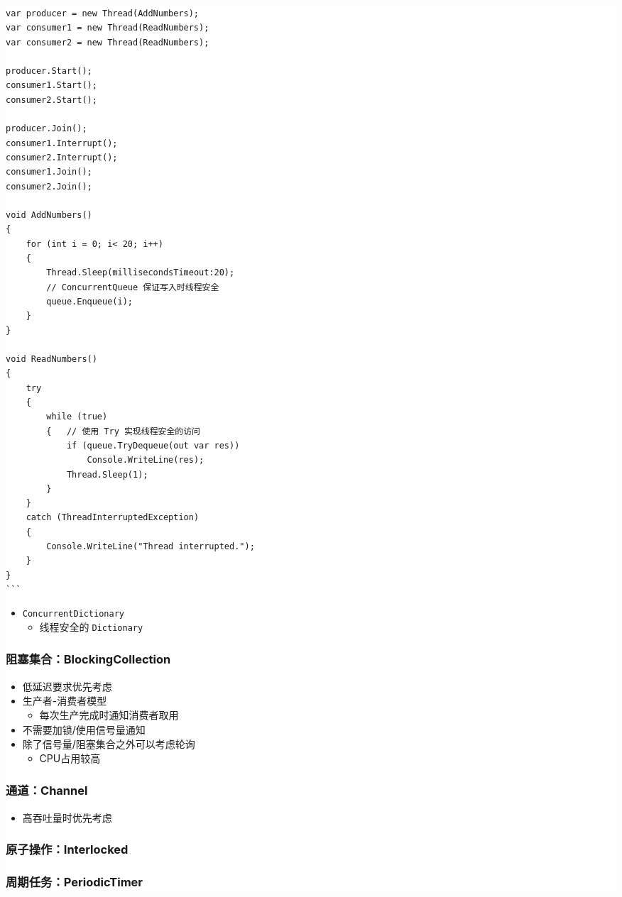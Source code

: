     var producer = new Thread(AddNumbers);
    var consumer1 = new Thread(ReadNumbers);
    var consumer2 = new Thread(ReadNumbers);

    producer.Start();
    consumer1.Start();
    consumer2.Start();

    producer.Join();
    consumer1.Interrupt();
    consumer2.Interrupt();
    consumer1.Join();
    consumer2.Join();

    void AddNumbers()
    {
        for (int i = 0; i< 20; i++)
        {
            Thread.Sleep(millisecondsTimeout:20);
            // ConcurrentQueue 保证写入时线程安全
            queue.Enqueue(i);
        }
    }

    void ReadNumbers()
    {
        try
        {
            while (true)
            {   // 使用 Try 实现线程安全的访问
                if (queue.TryDequeue(out var res))
                    Console.WriteLine(res);
                Thread.Sleep(1);
            }
        }
        catch (ThreadInterruptedException)
        {
            Console.WriteLine("Thread interrupted.");
        }
    }
    ```

- `ConcurrentDictionary`
    - 线程安全的 `Dictionary`

### 阻塞集合：BlockingCollection
- 低延迟要求优先考虑
- 生产者-消费者模型
    - 每次生产完成时通知消费者取用
- 不需要加锁/使用信号量通知
- 除了信号量/阻塞集合之外可以考虑轮询
    - CPU占用较高

### 通道：Channel
- 高吞吐量时优先考虑

### 原子操作：Interlocked

### 周期任务：PeriodicTimer
